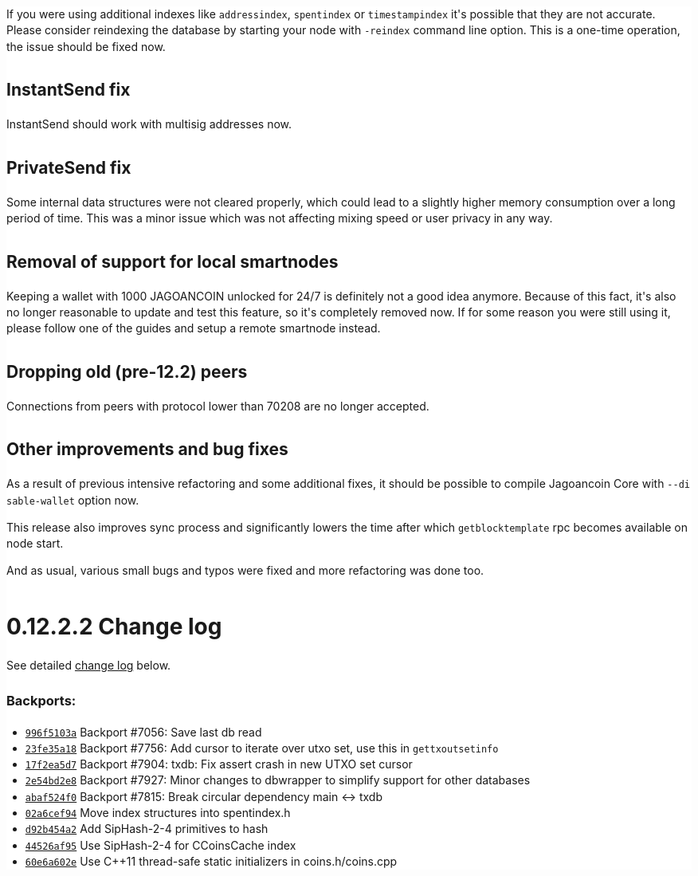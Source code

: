 If you were using additional indexes like `addressindex`, `spentindex` or
`timestampindex` it's possible that they are not accurate. Please consider
reindexing the database by starting your node with `-reindex` command line
option. This is a one-time operation, the issue should be fixed now.

InstantSend fix
---------------

InstantSend should work with multisig addresses now.

PrivateSend fix
---------------

Some internal data structures were not cleared properly, which could lead
to a slightly higher memory consumption over a long period of time. This was
a minor issue which was not affecting mixing speed or user privacy in any way.

Removal of support for local smartnodes
----------------------------------------

Keeping a wallet with 1000 JAGOANCOIN unlocked for 24/7 is definitely not a good idea
anymore. Because of this fact, it's also no longer reasonable to update and test
this feature, so it's completely removed now. If for some reason you were still
using it, please follow one of the guides and setup a remote smartnode instead.

Dropping old (pre-12.2) peers
-----------------------------

Connections from peers with protocol lower than 70208 are no longer accepted.

Other improvements and bug fixes
--------------------------------

As a result of previous intensive refactoring and some additional fixes,
it should be possible to compile Jagoancoin Core with `--disable-wallet` option now.

This release also improves sync process and significantly lowers the time after
which `getblocktemplate` rpc becomes available on node start.

And as usual, various small bugs and typos were fixed and more refactoring was
done too.


0.12.2.2 Change log
===================

See detailed [change log](https://github.com/jagoancoin/jagoancoin/compare/v0.12.2.1...jagoancoin:v0.12.2.2) below.

### Backports:
- [`996f5103a`](https://github.com/jagoancoin/jagoancoin/commit/996f5103a) Backport #7056: Save last db read
- [`23fe35a18`](https://github.com/jagoancoin/jagoancoin/commit/23fe35a18) Backport #7756: Add cursor to iterate over utxo set, use this in `gettxoutsetinfo`
- [`17f2ea5d7`](https://github.com/jagoancoin/jagoancoin/commit/17f2ea5d7) Backport #7904: txdb: Fix assert crash in new UTXO set cursor
- [`2e54bd2e8`](https://github.com/jagoancoin/jagoancoin/commit/2e54bd2e8) Backport #7927: Minor changes to dbwrapper to simplify support for other databases
- [`abaf524f0`](https://github.com/jagoancoin/jagoancoin/commit/abaf524f0) Backport #7815: Break circular dependency main ↔ txdb
- [`02a6cef94`](https://github.com/jagoancoin/jagoancoin/commit/02a6cef94) Move index structures into spentindex.h
- [`d92b454a2`](https://github.com/jagoancoin/jagoancoin/commit/d92b454a2) Add SipHash-2-4 primitives to hash
- [`44526af95`](https://github.com/jagoancoin/jagoancoin/commit/44526af95) Use SipHash-2-4 for CCoinsCache index
- [`60e6a602e`](https://github.com/jagoancoin/jagoancoin/commit/60e6a602e) Use C++11 thread-safe static initializers in coins.h/coins.cpp